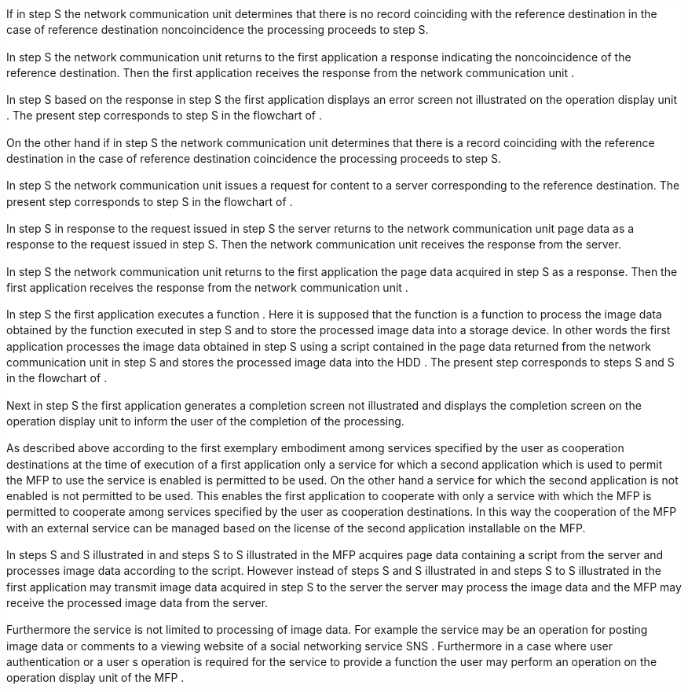 If in step S the network communication unit determines that there is no record coinciding with the reference destination in the case of reference destination noncoincidence the processing proceeds to step S.

In step S the network communication unit returns to the first application a response indicating the noncoincidence of the reference destination. Then the first application receives the response from the network communication unit .

In step S based on the response in step S the first application displays an error screen not illustrated on the operation display unit . The present step corresponds to step S in the flowchart of .

On the other hand if in step S the network communication unit determines that there is a record coinciding with the reference destination in the case of reference destination coincidence the processing proceeds to step S.

In step S the network communication unit issues a request for content to a server corresponding to the reference destination. The present step corresponds to step S in the flowchart of .

In step S in response to the request issued in step S the server returns to the network communication unit page data as a response to the request issued in step S. Then the network communication unit receives the response from the server.

In step S the network communication unit returns to the first application the page data acquired in step S as a response. Then the first application receives the response from the network communication unit .

In step S the first application executes a function . Here it is supposed that the function is a function to process the image data obtained by the function executed in step S and to store the processed image data into a storage device. In other words the first application processes the image data obtained in step S using a script contained in the page data returned from the network communication unit in step S and stores the processed image data into the HDD . The present step corresponds to steps S and S in the flowchart of .

Next in step S the first application generates a completion screen not illustrated and displays the completion screen on the operation display unit to inform the user of the completion of the processing.

As described above according to the first exemplary embodiment among services specified by the user as cooperation destinations at the time of execution of a first application only a service for which a second application which is used to permit the MFP to use the service is enabled is permitted to be used. On the other hand a service for which the second application is not enabled is not permitted to be used. This enables the first application to cooperate with only a service with which the MFP is permitted to cooperate among services specified by the user as cooperation destinations. In this way the cooperation of the MFP with an external service can be managed based on the license of the second application installable on the MFP.

In steps S and S illustrated in and steps S to S illustrated in the MFP acquires page data containing a script from the server and processes image data according to the script. However instead of steps S and S illustrated in and steps S to S illustrated in the first application may transmit image data acquired in step S to the server the server may process the image data and the MFP may receive the processed image data from the server.

Furthermore the service is not limited to processing of image data. For example the service may be an operation for posting image data or comments to a viewing website of a social networking service SNS . Furthermore in a case where user authentication or a user s operation is required for the service to provide a function the user may perform an operation on the operation display unit of the MFP .
